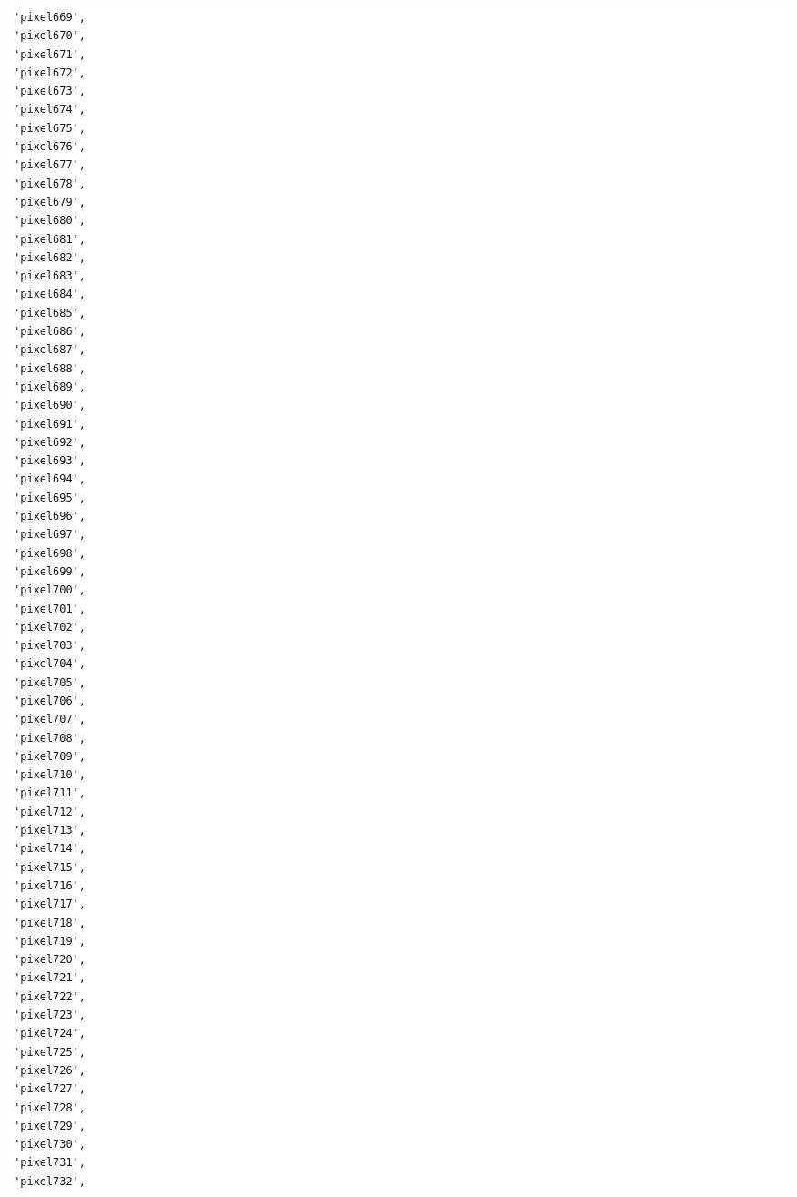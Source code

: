      'pixel669',
     'pixel670',
     'pixel671',
     'pixel672',
     'pixel673',
     'pixel674',
     'pixel675',
     'pixel676',
     'pixel677',
     'pixel678',
     'pixel679',
     'pixel680',
     'pixel681',
     'pixel682',
     'pixel683',
     'pixel684',
     'pixel685',
     'pixel686',
     'pixel687',
     'pixel688',
     'pixel689',
     'pixel690',
     'pixel691',
     'pixel692',
     'pixel693',
     'pixel694',
     'pixel695',
     'pixel696',
     'pixel697',
     'pixel698',
     'pixel699',
     'pixel700',
     'pixel701',
     'pixel702',
     'pixel703',
     'pixel704',
     'pixel705',
     'pixel706',
     'pixel707',
     'pixel708',
     'pixel709',
     'pixel710',
     'pixel711',
     'pixel712',
     'pixel713',
     'pixel714',
     'pixel715',
     'pixel716',
     'pixel717',
     'pixel718',
     'pixel719',
     'pixel720',
     'pixel721',
     'pixel722',
     'pixel723',
     'pixel724',
     'pixel725',
     'pixel726',
     'pixel727',
     'pixel728',
     'pixel729',
     'pixel730',
     'pixel731',
     'pixel732',